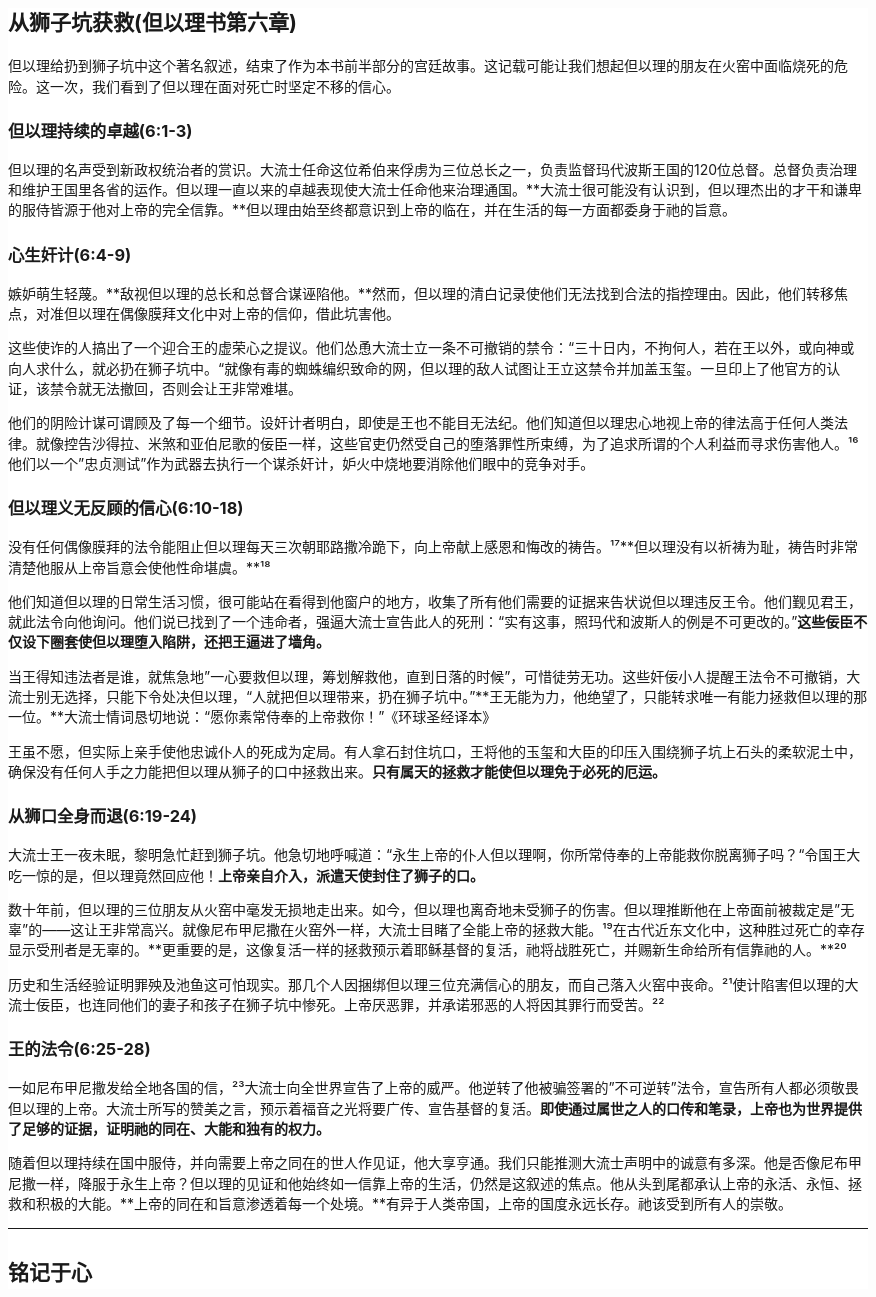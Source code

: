 ## 从狮子坑获救(但以理书第六章)

但以理给扔到狮子坑中这个著名叙述，结束了作为本书前半部分的宫廷故事。这记载可能让我们想起但以理的朋友在火窑中面临烧死的危险。这一次，我们看到了但以理在面对死亡时坚定不移的信心。

### 但以理持续的卓越(6:1-3)

但以理的名声受到新政权统治者的赏识。大流士任命这位希伯来俘虏为三位总长之一，负责监督玛代波斯王国的120位总督。总督负责治理和维护王国里各省的运作。但以理一直以来的卓越表现使大流士任命他来治理通国。**大流士很可能没有认识到，但以理杰出的才干和谦卑的服侍皆源于他对上帝的完全信靠。**但以理由始至终都意识到上帝的临在，并在生活的每一方面都委身于祂的旨意。

### 心生奸计(6:4-9)

嫉妒萌生轻蔑。**敌视但以理的总长和总督合谋诬陷他。**然而，但以理的清白记录使他们无法找到合法的指控理由。因此，他们转移焦点，对准但以理在偶像膜拜文化中对上帝的信仰，借此坑害他。

这些使诈的人搞出了一个迎合王的虚荣心之提议。他们怂恿大流士立一条不可撤销的禁令：“三十日内，不拘何人，若在王以外，或向神或向人求什么，就必扔在狮子坑中。“就像有毒的蜘蛛编织致命的网，但以理的敌人试图让王立这禁令并加盖玉玺。一旦印上了他官方的认证，该禁令就无法撤回，否则会让王非常难堪。

他们的阴险计谋可谓顾及了每一个细节。设奸计者明白，即使是王也不能目无法纪。他们知道但以理忠心地视上帝的律法高于任何人类法律。就像控告沙得拉、米煞和亚伯尼歌的佞臣一样，这些官吏仍然受自己的堕落罪性所束缚，为了追求所谓的个人利益而寻求伤害他人。¹⁶他们以一个”忠贞测试”作为武器去执行一个谋杀奸计，妒火中烧地要消除他们眼中的竞争对手。

### 但以理义无反顾的信心(6:10-18)

没有任何偶像膜拜的法令能阻止但以理每天三次朝耶路撒冷跪下，向上帝献上感恩和悔改的祷告。¹⁷**但以理没有以祈祷为耻，祷告时非常清楚他服从上帝旨意会使他性命堪虞。**¹⁸

他们知道但以理的日常生活习惯，很可能站在看得到他窗户的地方，收集了所有他们需要的证据来告状说但以理违反王令。他们觐见君王，就此法令向他询问。他们说已找到了一个违命者，强逼大流士宣告此人的死刑：“实有这事，照玛代和波斯人的例是不可更改的。”**这些佞臣不仅设下圈套使但以理堕入陷阱，还把王逼进了墙角。**

当王得知违法者是谁，就焦急地”一心要救但以理，筹划解救他，直到日落的时候”，可惜徒劳无功。这些奸佞小人提醒王法令不可撤销，大流士别无选择，只能下令处决但以理，“人就把但以理带来，扔在狮子坑中。”**王无能为力，他绝望了，只能转求唯一有能力拯救但以理的那一位。**大流士情词恳切地说：“愿你素常侍奉的上帝救你！”《环球圣经译本》

王虽不愿，但实际上亲手使他忠诚仆人的死成为定局。有人拿石封住坑口，王将他的玉玺和大臣的印压入围绕狮子坑上石头的柔软泥土中，确保没有任何人手之力能把但以理从狮子的口中拯救出来。**只有属天的拯救才能使但以理免于必死的厄运。**

### 从狮口全身而退(6:19-24)

大流士王一夜未眠，黎明急忙赶到狮子坑。他急切地呼喊道：“永生上帝的仆人但以理啊，你所常侍奉的上帝能救你脱离狮子吗？“令国王大吃一惊的是，但以理竟然回应他！**上帝亲自介入，派遣天使封住了狮子的口。**

数十年前，但以理的三位朋友从火窑中毫发无损地走出来。如今，但以理也离奇地未受狮子的伤害。但以理推断他在上帝面前被裁定是”无辜”的——这让王非常高兴。就像尼布甲尼撒在火窑外一样，大流士目睹了全能上帝的拯救大能。¹⁹在古代近东文化中，这种胜过死亡的幸存显示受刑者是无辜的。**更重要的是，这像复活一样的拯救预示着耶稣基督的复活，祂将战胜死亡，并赐新生命给所有信靠祂的人。**²⁰

历史和生活经验证明罪殃及池鱼这可怕现实。那几个人因捆绑但以理三位充满信心的朋友，而自己落入火窑中丧命。²¹使计陷害但以理的大流士佞臣，也连同他们的妻子和孩子在狮子坑中惨死。上帝厌恶罪，并承诺邪恶的人将因其罪行而受苦。²²

### 王的法令(6:25-28)

一如尼布甲尼撒发给全地各国的信，²³大流士向全世界宣告了上帝的威严。他逆转了他被骗签署的”不可逆转”法令，宣告所有人都必须敬畏但以理的上帝。大流士所写的赞美之言，预示着福音之光将要广传、宣告基督的复活。**即使通过属世之人的口传和笔录，上帝也为世界提供了足够的证据，证明祂的同在、大能和独有的权力。**

随着但以理持续在国中服侍，并向需要上帝之同在的世人作见证，他大享亨通。我们只能推测大流士声明中的诚意有多深。他是否像尼布甲尼撒一样，降服于永生上帝？但以理的见证和他始终如一信靠上帝的生活，仍然是这叙述的焦点。他从头到尾都承认上帝的永活、永恒、拯救和积极的大能。**上帝的同在和旨意渗透着每一个处境。**有异于人类帝国，上帝的国度永远长存。祂该受到所有人的崇敬。

-----

## 铭记于心
